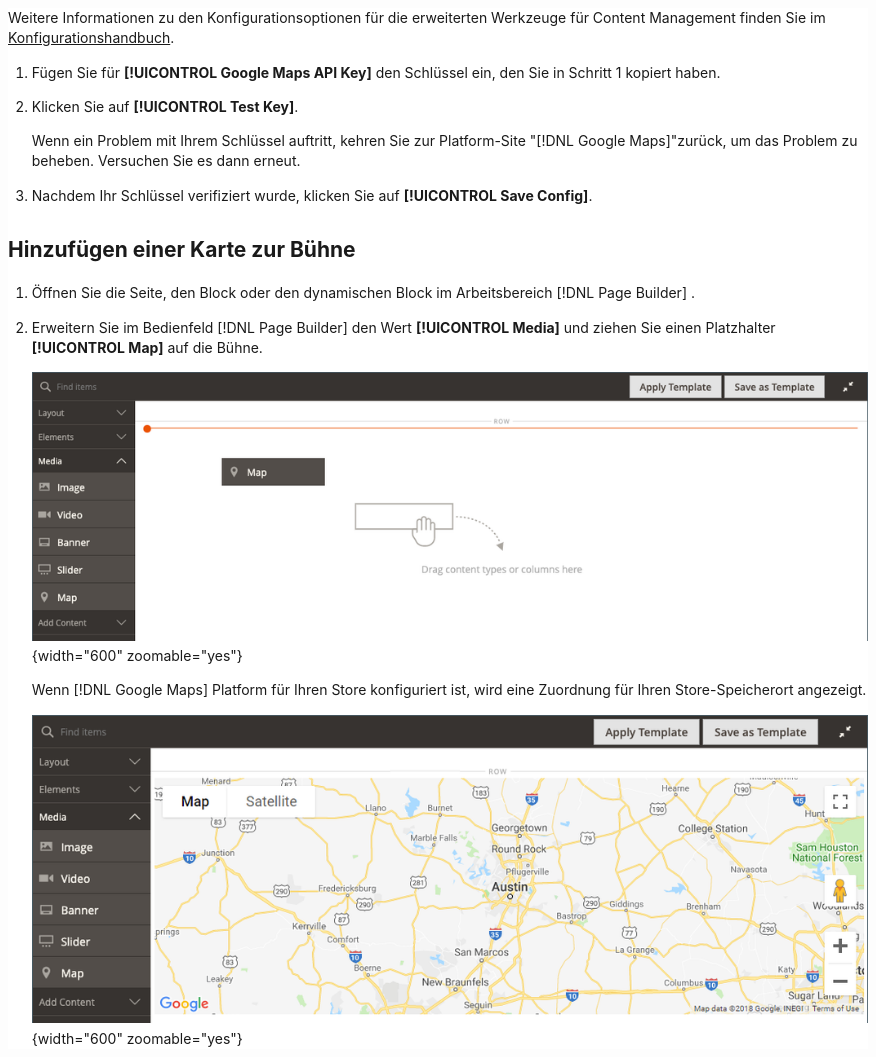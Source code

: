    Weitere Informationen zu den Konfigurationsoptionen für die erweiterten Werkzeuge für Content Management finden Sie im [Konfigurationshandbuch](../configuration-reference/general/content-management.md).

1. Fügen Sie für **[!UICONTROL Google Maps API Key]** den Schlüssel ein, den Sie in Schritt 1 kopiert haben.

1. Klicken Sie auf **[!UICONTROL Test Key]**.

   Wenn ein Problem mit Ihrem Schlüssel auftritt, kehren Sie zur Platform-Site &quot;[!DNL Google Maps]&quot;zurück, um das Problem zu beheben. Versuchen Sie es dann erneut.

1. Nachdem Ihr Schlüssel verifiziert wurde, klicken Sie auf **[!UICONTROL Save Config]**.

## Hinzufügen einer Karte zur Bühne

1. Öffnen Sie die Seite, den Block oder den dynamischen Block im Arbeitsbereich [!DNL Page Builder] .

1. Erweitern Sie im Bedienfeld [!DNL Page Builder] den Wert **[!UICONTROL Media]** und ziehen Sie einen Platzhalter **[!UICONTROL Map]** auf die Bühne.

   ![Ziehen einer Zuordnung zur Bühne](./assets/pb-media-map-drag.png){width="600" zoomable="yes"}

   Wenn [!DNL Google Maps] Platform für Ihren Store konfiguriert ist, wird eine Zuordnung für Ihren Store-Speicherort angezeigt.

   ![[!DNL Google Maps]](./assets/pb-tutorial2-google-map.png){width="600" zoomable="yes"}


[1]: https://cloud.google.com/maps-platform/
[2]: https://cloud.google.com/maps-platform/places/
[3]: https://cloud.google.com/maps-platform/user-guide/
[4]: https://developers.google.com/maps/documentation/javascript/get-api-key
[5]: https://www.google.com/maps
[6]: https://mapstyle.withgoogle.com/